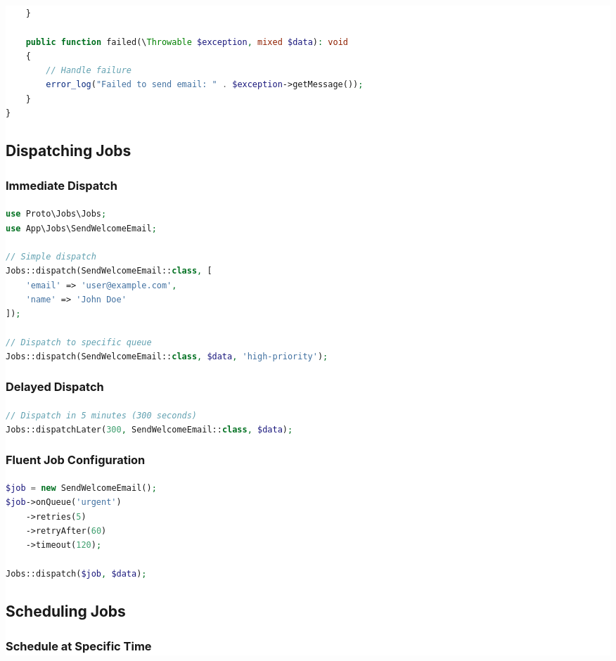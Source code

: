 ```php
    }

    public function failed(\Throwable $exception, mixed $data): void
    {
        // Handle failure
        error_log("Failed to send email: " . $exception->getMessage());
    }
}
```

## Dispatching Jobs

### Immediate Dispatch

```php
use Proto\Jobs\Jobs;
use App\Jobs\SendWelcomeEmail;

// Simple dispatch
Jobs::dispatch(SendWelcomeEmail::class, [
    'email' => 'user@example.com',
    'name' => 'John Doe'
]);

// Dispatch to specific queue
Jobs::dispatch(SendWelcomeEmail::class, $data, 'high-priority');
```

### Delayed Dispatch

```php
// Dispatch in 5 minutes (300 seconds)
Jobs::dispatchLater(300, SendWelcomeEmail::class, $data);
```

### Fluent Job Configuration

```php
$job = new SendWelcomeEmail();
$job->onQueue('urgent')
    ->retries(5)
    ->retryAfter(60)
    ->timeout(120);

Jobs::dispatch($job, $data);
```

## Scheduling Jobs

### Schedule at Specific Time
